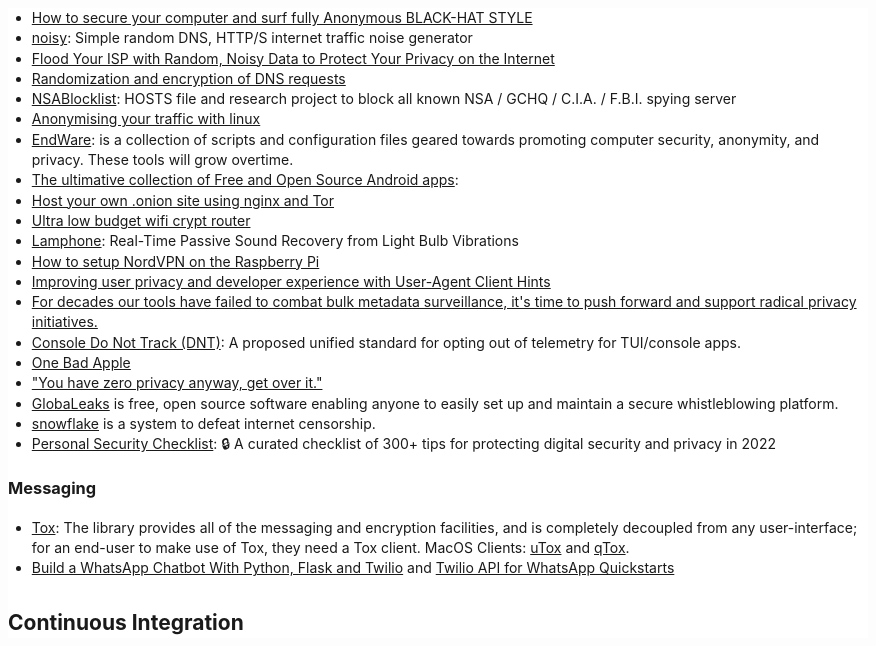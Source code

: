 - [How to secure your computer and surf fully Anonymous BLACK-HAT STYLE](https://archive.cyberguerrilla.org/a/2011/?p=3322)
- [noisy](https://github.com/1tayH/noisy): Simple random DNS, HTTP/S internet traffic noise generator
- [Flood Your ISP with Random, Noisy Data to Protect Your Privacy on the Internet](https://null-byte.wonderhowto.com/how-to/flood-your-isp-with-random-noisy-data-protect-your-privacy-internet-0186193/)
- [Randomization and encryption of DNS requests](https://www.monperrus.net/martin/randomization-encryption-dns-requests)
- [NSABlocklist](https://github.com/CHEF-KOCH/NSABlocklist): HOSTS file and research project to block all known NSA / GCHQ / C.I.A. / F.B.I. spying server
- [Anonymising your traffic with linux](https://gendersec.tacticaltech.org/wiki/index.php/Anonymising_your_traffic_with_linux)
- [EndWare](https://github.com/endwall2/endware): is a collection of scripts and configuration files geared towards promoting computer security, anonymity, and privacy. These tools will grow overtime.
- [The ultimative collection of Free and Open Source Android apps](https://github.com/CHEF-KOCH/Android-Privacy-Data-Protection-Tools-Mega-Thread):
- [Host your own .onion site using nginx and Tor](https://chown.io/guide-host-your-own-onion-site-tor-nginx/)
- [Ultra low budget wifi crypt router](https://geebee.org/blog?req=1&post_id=NzM=)
- [Lamphone](https://www.nassiben.com/lamphone): Real-Time Passive Sound Recovery from Light Bulb Vibrations
- [How to setup NordVPN on the Raspberry Pi](https://pimylifeup.com/raspberry-pi-nordvpn/)
- [Improving user privacy and developer experience with User-Agent Client Hints](https://web.dev/user-agent-client-hints/)
- [For decades our tools have failed to combat bulk metadata surveillance, it's time to push forward and support radical privacy initiatives.](https://twitter.com/SarahJamieLewis/status/1384161740598824976)
- [Console Do Not Track (DNT)](https://consoledonottrack.com/): A proposed unified standard for opting out of telemetry for TUI/console apps.
- [One Bad Apple](https://www.hackerfactor.com/blog/index.php?/archives/929-One-Bad-Apple.html)
- ["You have zero privacy anyway, get over it."](https://anchisesbr.blogspot.com/2021/08/seguranca-o-fim-da-privacidade-em-1999.html)
- [GlobaLeaks](https://github.com/globaleaks/GlobaLeaks) is free, open source software enabling anyone to easily set up and maintain a secure whistleblowing platform.
- [snowflake](https://snowflake.torproject.org/) is a system to defeat internet censorship.
- [Personal Security Checklist](https://github.com/Lissy93/personal-security-checklist/): 🔒 A curated checklist of 300+ tips for protecting digital security and privacy in 2022

### Messaging

- [Tox](https://tox.chat/): The library provides all of the messaging and encryption facilities, and is completely decoupled from any user-interface; for an end-user to make use of Tox, they need a Tox client. MacOS Clients: [uTox](https://github.com/uTox/uTox/) and [qTox](https://github.com/qTox/qTox/).
- [Build a WhatsApp Chatbot With Python, Flask and Twilio](https://www.twilio.com/blog/build-a-whatsapp-chatbot-with-python-flask-and-twilio) and [Twilio API for WhatsApp Quickstarts](https://www.twilio.com/docs/sms/whatsapp/quickstart)

## Continuous Integration
